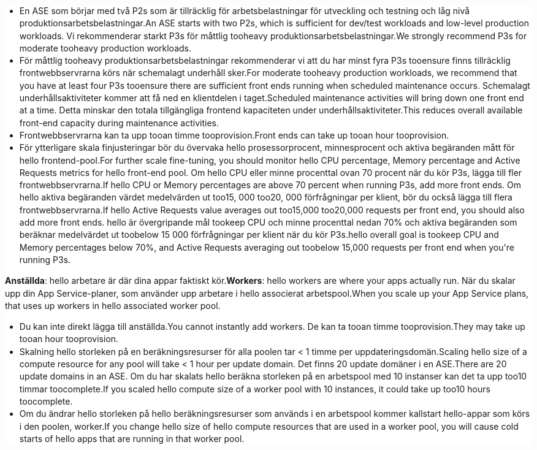 * <span data-ttu-id="77c00-127">En ASE som börjar med två P2s som är tillräcklig för arbetsbelastningar för utveckling och testning och låg nivå produktionsarbetsbelastningar.</span><span class="sxs-lookup"><span data-stu-id="77c00-127">An ASE starts with two P2s, which is sufficient for dev/test workloads and low-level production workloads.</span></span> <span data-ttu-id="77c00-128">Vi rekommenderar starkt P3s för måttlig tooheavy produktionsarbetsbelastningar.</span><span class="sxs-lookup"><span data-stu-id="77c00-128">We strongly recommend P3s for moderate tooheavy production workloads.</span></span>
* <span data-ttu-id="77c00-129">För måttlig tooheavy produktionsarbetsbelastningar rekommenderar vi att du har minst fyra P3s tooensure finns tillräcklig frontwebbservrarna körs när schemalagt underhåll sker.</span><span class="sxs-lookup"><span data-stu-id="77c00-129">For moderate tooheavy production workloads, we recommend that you have at least four P3s tooensure there are sufficient front ends running when scheduled maintenance occurs.</span></span> <span data-ttu-id="77c00-130">Schemalagt underhållsaktiviteter kommer att få ned en klientdelen i taget.</span><span class="sxs-lookup"><span data-stu-id="77c00-130">Scheduled maintenance activities will bring down one front end at a time.</span></span> <span data-ttu-id="77c00-131">Detta minskar den totala tillgängliga frontend kapaciteten under underhållsaktiviteter.</span><span class="sxs-lookup"><span data-stu-id="77c00-131">This reduces overall available front-end capacity during maintenance activities.</span></span>
* <span data-ttu-id="77c00-132">Frontwebbservrarna kan ta upp tooan timme tooprovision.</span><span class="sxs-lookup"><span data-stu-id="77c00-132">Front ends can take up tooan hour tooprovision.</span></span> 
* <span data-ttu-id="77c00-133">För ytterligare skala finjusteringar bör du övervaka hello prosessorprocent, minnesprocent och aktiva begäranden mått för hello frontend-pool.</span><span class="sxs-lookup"><span data-stu-id="77c00-133">For further scale fine-tuning, you should monitor hello CPU percentage, Memory percentage and Active Requests metrics for hello front-end pool.</span></span> <span data-ttu-id="77c00-134">Om hello CPU eller minne procenttal ovan 70 procent när du kör P3s, lägga till fler frontwebbservrarna.</span><span class="sxs-lookup"><span data-stu-id="77c00-134">If hello CPU or Memory percentages are above 70 percent when running P3s, add more front ends.</span></span> <span data-ttu-id="77c00-135">Om hello aktiva begäranden värdet medelvärden ut too15, 000 too20, 000 förfrågningar per klient, bör du också lägga till flera frontwebbservrarna.</span><span class="sxs-lookup"><span data-stu-id="77c00-135">If hello Active Requests value averages out too15,000 too20,000 requests per front end, you should also add more front ends.</span></span> <span data-ttu-id="77c00-136">hello är övergripande mål tookeep CPU och minne procenttal nedan 70% och aktiva begäranden som beräknar medelvärdet ut toobelow 15 000 förfrågningar per klient när du kör P3s.</span><span class="sxs-lookup"><span data-stu-id="77c00-136">hello overall goal is tookeep CPU and Memory percentages below 70%, and Active Requests averaging out toobelow 15,000 requests per front end when you're running P3s.</span></span>  

<span data-ttu-id="77c00-137">**Anställda**: hello arbetare är där dina appar faktiskt kör.</span><span class="sxs-lookup"><span data-stu-id="77c00-137">**Workers**: hello workers are where your apps actually run.</span></span> <span data-ttu-id="77c00-138">När du skalar upp din App Service-planer, som använder upp arbetare i hello associerat arbetspool.</span><span class="sxs-lookup"><span data-stu-id="77c00-138">When you scale up your App Service plans, that uses up workers in hello associated worker pool.</span></span>

* <span data-ttu-id="77c00-139">Du kan inte direkt lägga till anställda.</span><span class="sxs-lookup"><span data-stu-id="77c00-139">You cannot instantly add workers.</span></span> <span data-ttu-id="77c00-140">De kan ta tooan timme tooprovision.</span><span class="sxs-lookup"><span data-stu-id="77c00-140">They may take up tooan hour tooprovision.</span></span>
* <span data-ttu-id="77c00-141">Skalning hello storleken på en beräkningsresurser för alla poolen tar < 1 timme per uppdateringsdomän.</span><span class="sxs-lookup"><span data-stu-id="77c00-141">Scaling hello size of a compute resource for any pool will take < 1 hour per update domain.</span></span> <span data-ttu-id="77c00-142">Det finns 20 update domäner i en ASE.</span><span class="sxs-lookup"><span data-stu-id="77c00-142">There are 20 update domains in an ASE.</span></span> <span data-ttu-id="77c00-143">Om du har skalats hello beräkna storleken på en arbetspool med 10 instanser kan det ta upp too10 timmar toocomplete.</span><span class="sxs-lookup"><span data-stu-id="77c00-143">If you scaled hello compute size of a worker pool with 10 instances, it could take up too10 hours toocomplete.</span></span>
* <span data-ttu-id="77c00-144">Om du ändrar hello storleken på hello beräkningsresurser som används i en arbetspool kommer kallstart hello-appar som körs i den poolen, worker.</span><span class="sxs-lookup"><span data-stu-id="77c00-144">If you change hello size of hello compute resources that are used in a worker pool, you will cause cold starts of hello apps that are running in that worker pool.</span></span>
